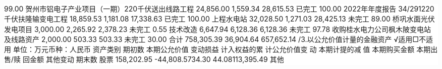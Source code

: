 99.00
贺州市铝电子产业项目（一期）220千伏送出线路工程
24,856.00
1,559.34
28,615.53
已完工
100.00
2022年年度报告
34/291220千伏扶隆输变电工程
18,859.53
1,181.08
17,338.63
已完工
100.00
上程水电站
32,028.50
1,271.03
28,425.13
未完工
89.00
桥巩水面光伏发电项目
3,000.00
2,265.92
2,378.23
未完工
0.55
技术改造
6,647.94
6,128.36
6,128.36
未完工
97.78
收购桂水电力公司枫木陂变电站及线路资产
2,000.00
503.33
503.33
未完工
30.00
合计
758,305.39
36,904.64
657,652.14
/3.以公允价值计量的金融资产
√适用□不适用
单位：万元币种：人民币
资产类别
期初数
本期公允价值
变动损益
计入权益的累
计公允价值变
动
本期计提的减
值
本期购买金额
本期出售/赎
回金额
其他变动
期末数
股票
158,202.95
-44,808.5734.30
44.08113,395.49
其他